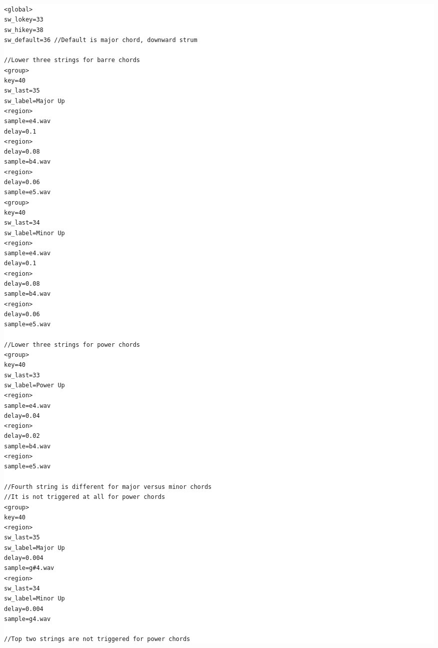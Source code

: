 ```
<global>
sw_lokey=33
sw_hikey=38
sw_default=36 //Default is major chord, downward strum

//Lower three strings for barre chords
<group>
key=40
sw_last=35
sw_label=Major Up
<region>
sample=e4.wav
delay=0.1
<region>
delay=0.08
sample=b4.wav
<region>
delay=0.06
sample=e5.wav
<group>
key=40
sw_last=34
sw_label=Minor Up
<region>
sample=e4.wav
delay=0.1
<region>
delay=0.08
sample=b4.wav
<region>
delay=0.06
sample=e5.wav

//Lower three strings for power chords
<group>
key=40
sw_last=33
sw_label=Power Up
<region>
sample=e4.wav
delay=0.04
<region>
delay=0.02
sample=b4.wav
<region>
sample=e5.wav

//Fourth string is different for major versus minor chords
//It is not triggered at all for power chords
<group>
key=40
<region>
sw_last=35
sw_label=Major Up
delay=0.004
sample=g#4.wav
<region>
sw_last=34
sw_label=Minor Up
delay=0.004
sample=g4.wav

//Top two strings are not triggered for power chords
```